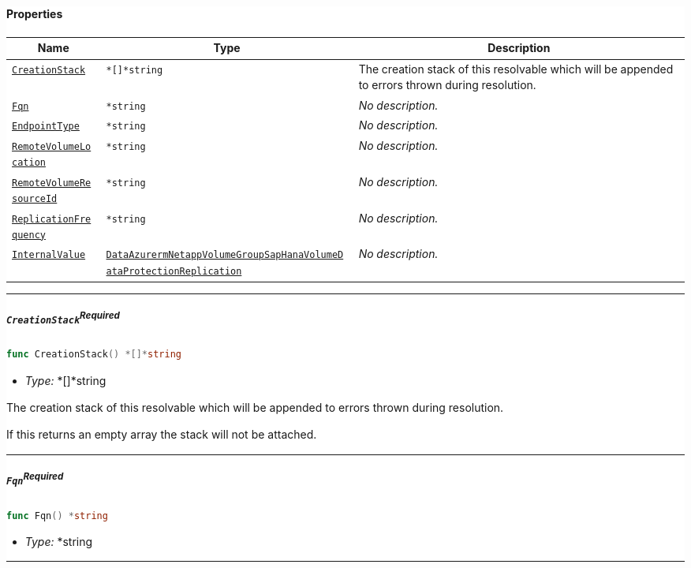 #### Properties <a name="Properties" id="Properties"></a>

| **Name** | **Type** | **Description** |
| --- | --- | --- |
| <code><a href="#@cdktf/provider-azurerm.dataAzurermNetappVolumeGroupSapHana.DataAzurermNetappVolumeGroupSapHanaVolumeDataProtectionReplicationOutputReference.property.creationStack">CreationStack</a></code> | <code>*[]*string</code> | The creation stack of this resolvable which will be appended to errors thrown during resolution. |
| <code><a href="#@cdktf/provider-azurerm.dataAzurermNetappVolumeGroupSapHana.DataAzurermNetappVolumeGroupSapHanaVolumeDataProtectionReplicationOutputReference.property.fqn">Fqn</a></code> | <code>*string</code> | *No description.* |
| <code><a href="#@cdktf/provider-azurerm.dataAzurermNetappVolumeGroupSapHana.DataAzurermNetappVolumeGroupSapHanaVolumeDataProtectionReplicationOutputReference.property.endpointType">EndpointType</a></code> | <code>*string</code> | *No description.* |
| <code><a href="#@cdktf/provider-azurerm.dataAzurermNetappVolumeGroupSapHana.DataAzurermNetappVolumeGroupSapHanaVolumeDataProtectionReplicationOutputReference.property.remoteVolumeLocation">RemoteVolumeLocation</a></code> | <code>*string</code> | *No description.* |
| <code><a href="#@cdktf/provider-azurerm.dataAzurermNetappVolumeGroupSapHana.DataAzurermNetappVolumeGroupSapHanaVolumeDataProtectionReplicationOutputReference.property.remoteVolumeResourceId">RemoteVolumeResourceId</a></code> | <code>*string</code> | *No description.* |
| <code><a href="#@cdktf/provider-azurerm.dataAzurermNetappVolumeGroupSapHana.DataAzurermNetappVolumeGroupSapHanaVolumeDataProtectionReplicationOutputReference.property.replicationFrequency">ReplicationFrequency</a></code> | <code>*string</code> | *No description.* |
| <code><a href="#@cdktf/provider-azurerm.dataAzurermNetappVolumeGroupSapHana.DataAzurermNetappVolumeGroupSapHanaVolumeDataProtectionReplicationOutputReference.property.internalValue">InternalValue</a></code> | <code><a href="#@cdktf/provider-azurerm.dataAzurermNetappVolumeGroupSapHana.DataAzurermNetappVolumeGroupSapHanaVolumeDataProtectionReplication">DataAzurermNetappVolumeGroupSapHanaVolumeDataProtectionReplication</a></code> | *No description.* |

---

##### `CreationStack`<sup>Required</sup> <a name="CreationStack" id="@cdktf/provider-azurerm.dataAzurermNetappVolumeGroupSapHana.DataAzurermNetappVolumeGroupSapHanaVolumeDataProtectionReplicationOutputReference.property.creationStack"></a>

```go
func CreationStack() *[]*string
```

- *Type:* *[]*string

The creation stack of this resolvable which will be appended to errors thrown during resolution.

If this returns an empty array the stack will not be attached.

---

##### `Fqn`<sup>Required</sup> <a name="Fqn" id="@cdktf/provider-azurerm.dataAzurermNetappVolumeGroupSapHana.DataAzurermNetappVolumeGroupSapHanaVolumeDataProtectionReplicationOutputReference.property.fqn"></a>

```go
func Fqn() *string
```

- *Type:* *string

---

